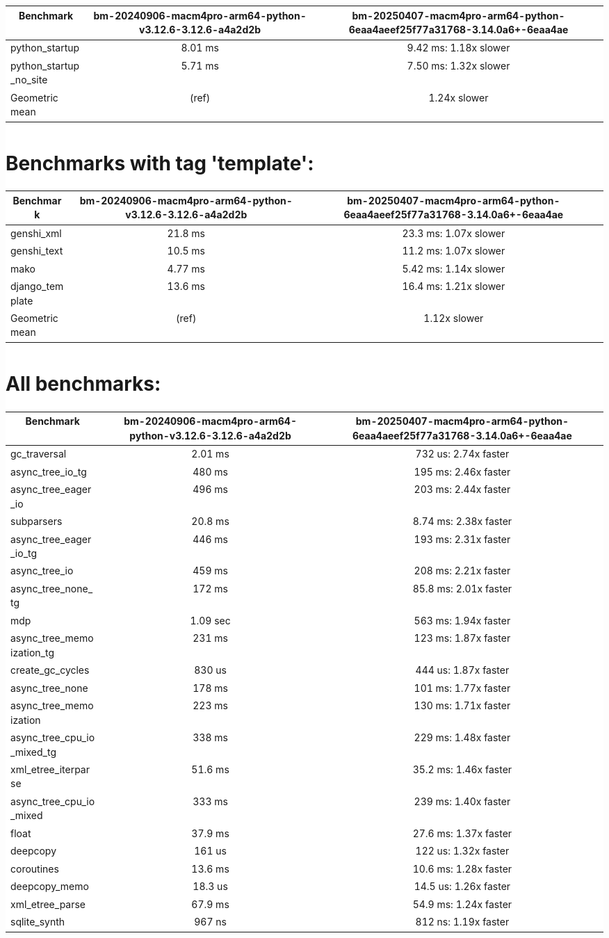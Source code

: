| Benchmark              | bm-20240906-macm4pro-arm64-python-v3.12.6-3.12.6-a4a2d2b | bm-20250407-macm4pro-arm64-python-6eaa4aeef25f77a31768-3.14.0a6+-6eaa4ae |
|------------------------|:--------------------------------------------------------:|:------------------------------------------------------------------------:|
| python_startup         | 8.01 ms                                                  | 9.42 ms: 1.18x slower                                                    |
| python_startup_no_site | 5.71 ms                                                  | 7.50 ms: 1.32x slower                                                    |
| Geometric mean         | (ref)                                                    | 1.24x slower                                                             |

Benchmarks with tag 'template':
===============================

| Benchmark       | bm-20240906-macm4pro-arm64-python-v3.12.6-3.12.6-a4a2d2b | bm-20250407-macm4pro-arm64-python-6eaa4aeef25f77a31768-3.14.0a6+-6eaa4ae |
|-----------------|:--------------------------------------------------------:|:------------------------------------------------------------------------:|
| genshi_xml      | 21.8 ms                                                  | 23.3 ms: 1.07x slower                                                    |
| genshi_text     | 10.5 ms                                                  | 11.2 ms: 1.07x slower                                                    |
| mako            | 4.77 ms                                                  | 5.42 ms: 1.14x slower                                                    |
| django_template | 13.6 ms                                                  | 16.4 ms: 1.21x slower                                                    |
| Geometric mean  | (ref)                                                    | 1.12x slower                                                             |

All benchmarks:
===============

| Benchmark                        | bm-20240906-macm4pro-arm64-python-v3.12.6-3.12.6-a4a2d2b | bm-20250407-macm4pro-arm64-python-6eaa4aeef25f77a31768-3.14.0a6+-6eaa4ae |
|----------------------------------|:--------------------------------------------------------:|:------------------------------------------------------------------------:|
| gc_traversal                     | 2.01 ms                                                  | 732 us: 2.74x faster                                                     |
| async_tree_io_tg                 | 480 ms                                                   | 195 ms: 2.46x faster                                                     |
| async_tree_eager_io              | 496 ms                                                   | 203 ms: 2.44x faster                                                     |
| subparsers                       | 20.8 ms                                                  | 8.74 ms: 2.38x faster                                                    |
| async_tree_eager_io_tg           | 446 ms                                                   | 193 ms: 2.31x faster                                                     |
| async_tree_io                    | 459 ms                                                   | 208 ms: 2.21x faster                                                     |
| async_tree_none_tg               | 172 ms                                                   | 85.8 ms: 2.01x faster                                                    |
| mdp                              | 1.09 sec                                                 | 563 ms: 1.94x faster                                                     |
| async_tree_memoization_tg        | 231 ms                                                   | 123 ms: 1.87x faster                                                     |
| create_gc_cycles                 | 830 us                                                   | 444 us: 1.87x faster                                                     |
| async_tree_none                  | 178 ms                                                   | 101 ms: 1.77x faster                                                     |
| async_tree_memoization           | 223 ms                                                   | 130 ms: 1.71x faster                                                     |
| async_tree_cpu_io_mixed_tg       | 338 ms                                                   | 229 ms: 1.48x faster                                                     |
| xml_etree_iterparse              | 51.6 ms                                                  | 35.2 ms: 1.46x faster                                                    |
| async_tree_cpu_io_mixed          | 333 ms                                                   | 239 ms: 1.40x faster                                                     |
| float                            | 37.9 ms                                                  | 27.6 ms: 1.37x faster                                                    |
| deepcopy                         | 161 us                                                   | 122 us: 1.32x faster                                                     |
| coroutines                       | 13.6 ms                                                  | 10.6 ms: 1.28x faster                                                    |
| deepcopy_memo                    | 18.3 us                                                  | 14.5 us: 1.26x faster                                                    |
| xml_etree_parse                  | 67.9 ms                                                  | 54.9 ms: 1.24x faster                                                    |
| sqlite_synth                     | 967 ns                                                   | 812 ns: 1.19x faster                                                     |